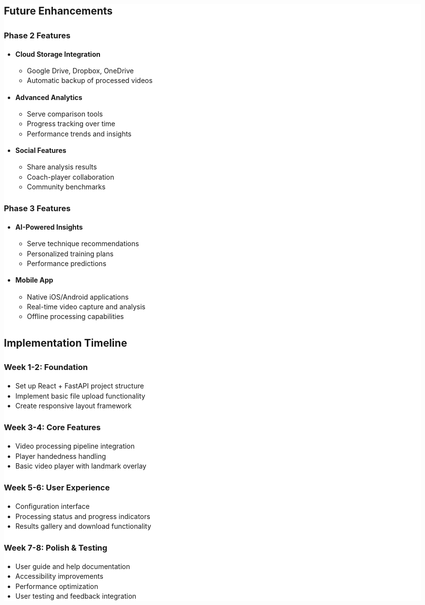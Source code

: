 ## Future Enhancements

### Phase 2 Features
- **Cloud Storage Integration**
  - Google Drive, Dropbox, OneDrive
  - Automatic backup of processed videos

- **Advanced Analytics**
  - Serve comparison tools
  - Progress tracking over time
  - Performance trends and insights

- **Social Features**
  - Share analysis results
  - Coach-player collaboration
  - Community benchmarks

### Phase 3 Features
- **AI-Powered Insights**
  - Serve technique recommendations
  - Personalized training plans
  - Performance predictions

- **Mobile App**
  - Native iOS/Android applications
  - Real-time video capture and analysis
  - Offline processing capabilities

## Implementation Timeline

### Week 1-2: Foundation
- Set up React + FastAPI project structure
- Implement basic file upload functionality
- Create responsive layout framework

### Week 3-4: Core Features
- Video processing pipeline integration
- Player handedness handling
- Basic video player with landmark overlay

### Week 5-6: User Experience
- Configuration interface
- Processing status and progress indicators
- Results gallery and download functionality

### Week 7-8: Polish & Testing
- User guide and help documentation
- Accessibility improvements
- Performance optimization
- User testing and feedback integration
